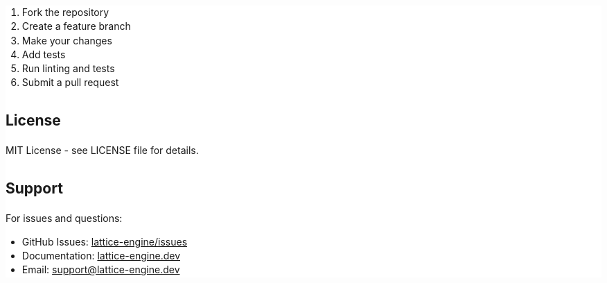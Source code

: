 1. Fork the repository
2. Create a feature branch
3. Make your changes
4. Add tests
5. Run linting and tests
6. Submit a pull request

## License

MIT License - see LICENSE file for details.

## Support

For issues and questions:
- GitHub Issues: [lattice-engine/issues](https://github.com/lattice/lattice-engine/issues)
- Documentation: [lattice-engine.dev](https://lattice-engine.dev)
- Email: support@lattice-engine.dev